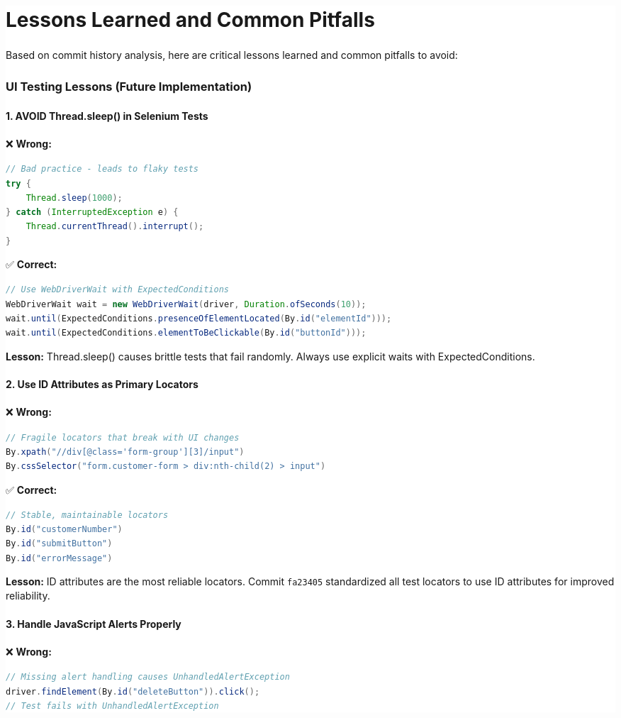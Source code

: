 # Lessons Learned and Common Pitfalls

Based on commit history analysis, here are critical lessons learned and common pitfalls to avoid:

### UI Testing Lessons (Future Implementation)

#### 1. **AVOID Thread.sleep() in Selenium Tests**
❌ **Wrong:**
```java
// Bad practice - leads to flaky tests
try {
    Thread.sleep(1000);
} catch (InterruptedException e) {
    Thread.currentThread().interrupt();
}
```

✅ **Correct:**
```java
// Use WebDriverWait with ExpectedConditions
WebDriverWait wait = new WebDriverWait(driver, Duration.ofSeconds(10));
wait.until(ExpectedConditions.presenceOfElementLocated(By.id("elementId")));
wait.until(ExpectedConditions.elementToBeClickable(By.id("buttonId")));
```

**Lesson:** Thread.sleep() causes brittle tests that fail randomly. Always use explicit waits with ExpectedConditions.

#### 2. **Use ID Attributes as Primary Locators**
❌ **Wrong:**
```java
// Fragile locators that break with UI changes
By.xpath("//div[@class='form-group'][3]/input")
By.cssSelector("form.customer-form > div:nth-child(2) > input")
```

✅ **Correct:**
```java
// Stable, maintainable locators
By.id("customerNumber")
By.id("submitButton")
By.id("errorMessage")
```

**Lesson:** ID attributes are the most reliable locators. Commit `fa23405` standardized all test locators to use ID attributes for improved reliability.

#### 3. **Handle JavaScript Alerts Properly**
❌ **Wrong:**
```java
// Missing alert handling causes UnhandledAlertException
driver.findElement(By.id("deleteButton")).click();
// Test fails with UnhandledAlertException
```
